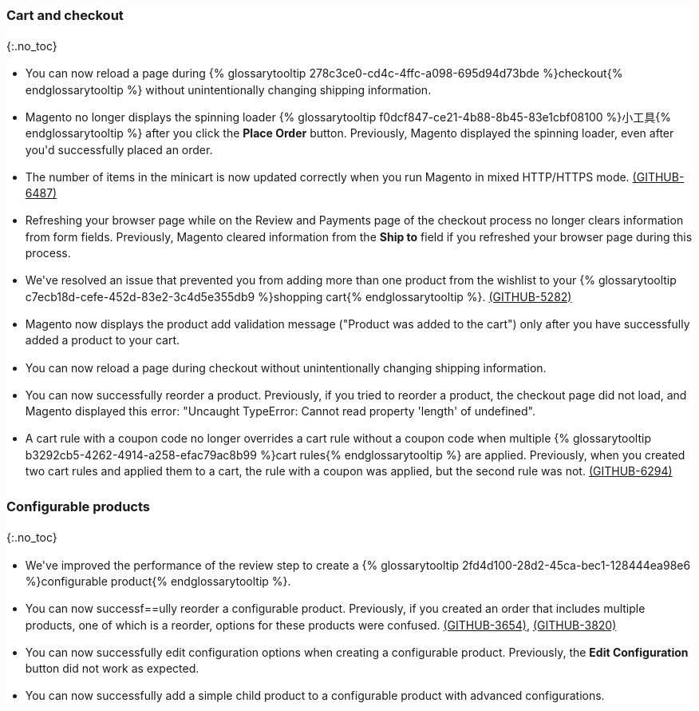 
### Cart and checkout
{:.no_toc} 

* You can now reload a page during {% glossarytooltip 278c3ce0-cd4c-4ffc-a098-695d94d73bde %}checkout{% endglossarytooltip %} without unintentionally changing shipping information. 

* Magento no longer displays the spinning loader {% glossarytooltip f0dcf847-ce21-4b88-8b45-83e1cbf08100 %}小工具{% endglossarytooltip %} after you click the **Place Order** button. Previously, Magento displayed the spinning loader, even after you'd successfully placed an order. 


* The number of items in the minicart is now updated correctly when you run Magento in mixed HTTP/HTTPS mode. <a href="https://github.com/magento/magento2/issues/6487" target="_blank">(GITHUB-6487)</a> 

* Refreshing your browser page while on the Review and Payments page of the checkout process no longer clears information from form fields. Previously, Magento cleared information from the **Ship to** field if you refreshed your browser page during this process. 

* We've resolved an issue that prevented you from adding more than one product from the wishlist to your {% glossarytooltip c7ecb18d-cefe-452d-83e2-3c4d5e355db9 %}shopping cart{% endglossarytooltip %}. <a href="https://github.com/magento/magento2/issues/5282" target="_blank">(GITHUB-5282)</a> 


* Magento now displays the product add validation message ("Product was added to the cart") only after you have successfully added a product to your cart.

* You can now reload a page during checkout without unintentionally changing shipping information. 

* You can now successfully reorder a product. Previously, if you tried to reorder a product, the checkout page did not load, and Magento displayed this error: "Uncaught TypeError: Cannot read property 'length' of undefined". 

* A cart rule with a coupon code no longer overrides a cart rule without a coupon code when multiple {% glossarytooltip b3292cb5-4262-4914-a258-efac79ac8b99 %}cart rules{% endglossarytooltip %} are applied. Previously, when you created two cart rules and applied them to a cart, the rule with a coupon was applied, but the second rule was not. <a href="https://github.com/magento/magento2/issues/6294" target="_blank">(GITHUB-6294)</a> 



### Configurable products
{:.no_toc} 

* We've improved the performance of the review step to create a {% glossarytooltip 2fd4d100-28d2-45ca-bec1-128444ea98e6 %}configurable product{% endglossarytooltip %}.

* You can now successf==ully reorder a configurable product. Previously, if you created an order that includes multiple products, one of which is a reorder, options for these products were confused. <a href="https://github.com/magento/magento2/issues/3654" target="_blank">(GITHUB-3654)</a>, <a href="https://github.com/magento/magento2/issues/3820" target="_blank">(GITHUB-3820)</a>

* You can now successfully edit configuration options when creating a configurable product. Previously, the **Edit Configuration** button did not work as expected.

* You can now successfully add a simple child product to a configurable product with advanced configurations. 
